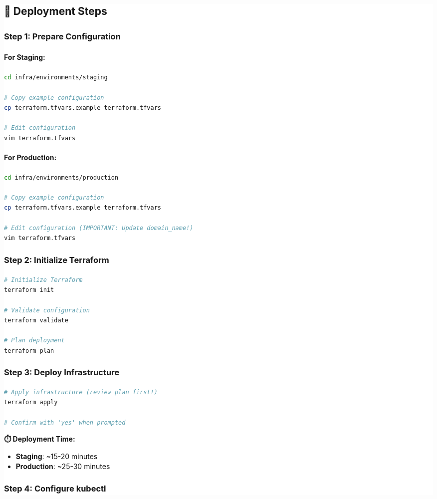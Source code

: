 ## 🚀 **Deployment Steps**

### **Step 1: Prepare Configuration**

#### **For Staging:**
```bash
cd infra/environments/staging

# Copy example configuration
cp terraform.tfvars.example terraform.tfvars

# Edit configuration
vim terraform.tfvars
```

#### **For Production:**
```bash
cd infra/environments/production

# Copy example configuration  
cp terraform.tfvars.example terraform.tfvars

# Edit configuration (IMPORTANT: Update domain_name!)
vim terraform.tfvars
```

### **Step 2: Initialize Terraform**

```bash
# Initialize Terraform
terraform init

# Validate configuration
terraform validate

# Plan deployment
terraform plan
```

### **Step 3: Deploy Infrastructure**

```bash
# Apply infrastructure (review plan first!)
terraform apply

# Confirm with 'yes' when prompted
```

**⏱️ Deployment Time:**
- **Staging**: ~15-20 minutes
- **Production**: ~25-30 minutes

### **Step 4: Configure kubectl**

